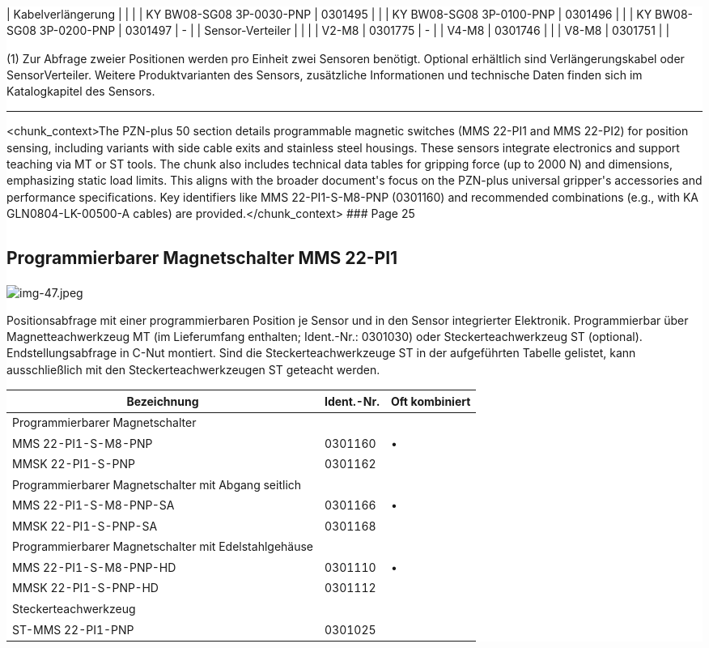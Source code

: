 | Kabelverlängerung |  |  |
| KY BW08-SG08 3P-0030-PNP | 0301495 |  |
| KY BW08-SG08 3P-0100-PNP | 0301496 |  |
| KY BW08-SG08 3P-0200-PNP | 0301497 | - |
| Sensor-Verteiler |  |  |
| V2-M8 | 0301775 | - |
| V4-M8 | 0301746 |  |
| V8-M8 | 0301751 |  |

(1) Zur Abfrage zweier Positionen werden pro Einheit zwei Sensoren benötigt. Optional erhältlich sind Verlängerungskabel oder SensorVerteiler. Weitere Produktvarianten des Sensors, zusätzliche Informationen und technische Daten finden sich im Katalogkapitel des Sensors.</chunk>

---

<chunk_context>The PZN-plus 50 section details programmable magnetic switches (MMS 22-PI1 and MMS 22-PI2) for position sensing, including variants with side cable exits and stainless steel housings. These sensors integrate electronics and support teaching via MT or ST tools. The chunk also includes technical data tables for gripping force (up to 2000 N) and dimensions, emphasizing static load limits. This aligns with the broader document's focus on the PZN-plus universal gripper's accessories and performance specifications. Key identifiers like MMS 22-PI1-S-M8-PNP (0301160) and recommended combinations (e.g., with KA GLN0804-LK-00500-A cables) are provided.</chunk_context>
<chunk>### Page 25
## Programmierbarer Magnetschalter MMS 22-PI1

![img-47.jpeg](img-47.jpeg)

Positionsabfrage mit einer programmierbaren Position je Sensor und in den Sensor integrierter Elektronik. Programmierbar über Magnetteachwerkzeug MT (im Lieferumfang enthalten; Ident.-Nr.: 0301030) oder Steckerteachwerkzeug ST (optional). Endstellungsabfrage in C-Nut montiert. Sind die Steckerteachwerkzeuge ST in der aufgeführten Tabelle gelistet, kann ausschließlich mit den Steckerteachwerkzeugen ST geteacht werden.

|  Bezeichnung | Ident.-Nr. | Oft kombiniert  |
| --- | --- | --- |
|  Programmierbarer Magnetschalter |  |   |
|  MMS 22-PI1-S-M8-PNP | 0301160 | $\bullet$  |
|  MMSK 22-PI1-S-PNP | 0301162 |   |
|  Programmierbarer Magnetschalter mit Abgang seitlich |  |   |
|  MMS 22-PI1-S-M8-PNP-SA | 0301166 | $\bullet$  |
|  MMSK 22-PI1-S-PNP-SA | 0301168 |   |
|  Programmierbarer Magnetschalter mit Edelstahlgehäuse |  |   |
|  MMS 22-PI1-S-M8-PNP-HD | 0301110 | $\bullet$  |
|  MMSK 22-PI1-S-PNP-HD | 0301112 |   |
|  Steckerteachwerkzeug |  |   |
|  ST-MMS 22-PI1-PNP | 0301025 |   |
